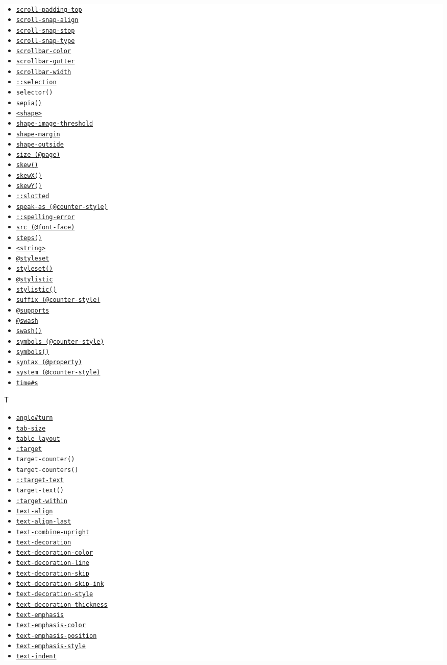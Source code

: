 - [`scroll-padding-top`](scroll-padding-top)
- [`scroll-snap-align`](scroll-snap-align)
- [`scroll-snap-stop`](scroll-snap-stop)
- [`scroll-snap-type`](scroll-snap-type)
- [`scrollbar-color`](scrollbar-color)
- [`scrollbar-gutter`](scrollbar-gutter)
- [`scrollbar-width`](scrollbar-width)
- [`::selection`](::selection)
- <span class="page-not-created">`selector()`</span>
- [`sepia()`](<filter-function/sepia()>)
- [`<shape>`](shape)
- [`shape-image-threshold`](shape-image-threshold)
- [`shape-margin`](shape-margin)
- [`shape-outside`](shape-outside)
- [`size (@page)`](@page/size)
- [`skew()`](<transform-function/skew()>)
- [`skewX()`](<transform-function/skewx()>)
- [`skewY()`](<transform-function/skewy()>)
- [`::slotted`](::slotted)
- [`speak-as (@counter-style)`](@counter-style/speak-as)
- [`::spelling-error`](::spelling-error)
- [`src (@font-face)`](@font-face/src)
- [`steps()`](<easing-function#steps()>)
- [`<string>`](string)
- [`@styleset`](@font-feature-values#@styleset)
- [`styleset()`](<font-variant-alternates#styleset()>)
- [`@stylistic`](@font-feature-values#@stylistic)
- [`stylistic()`](<font-variant-alternates#stylistic()>)
- [`suffix (@counter-style)`](@counter-style/suffix)
- [`@supports`](@supports)
- [`@swash`](@font-feature-values#@swash)
- [`swash()`](<font-variant-alternates#swash()>)
- [`symbols (@counter-style)`](@counter-style/symbols)
- [`symbols()`](<symbols()>)
- [`syntax (@property)`](@property/syntax)
- [`system (@counter-style)`](@counter-style/system)
- [`time#s`](time#s)

T

- [`angle#turn`](angle#turn)
- [`tab-size`](tab-size)
- [`table-layout`](table-layout)
- [`:target`](:target)
- <span class="page-not-created">`target-counter()`</span>
- <span class="page-not-created">`target-counters()`</span>
- [`::target-text`](::target-text)
- <span class="page-not-created">`target-text()`</span>
- [`:target-within`](:target-within)
- [`text-align`](text-align)
- [`text-align-last`](text-align-last)
- [`text-combine-upright`](text-combine-upright)
- [`text-decoration`](text-decoration)
- [`text-decoration-color`](text-decoration-color)
- [`text-decoration-line`](text-decoration-line)
- [`text-decoration-skip`](text-decoration-skip)
- [`text-decoration-skip-ink`](text-decoration-skip-ink)
- [`text-decoration-style`](text-decoration-style)
- [`text-decoration-thickness`](text-decoration-thickness)
- [`text-emphasis`](text-emphasis)
- [`text-emphasis-color`](text-emphasis-color)
- [`text-emphasis-position`](text-emphasis-position)
- [`text-emphasis-style`](text-emphasis-style)
- [`text-indent`](text-indent)